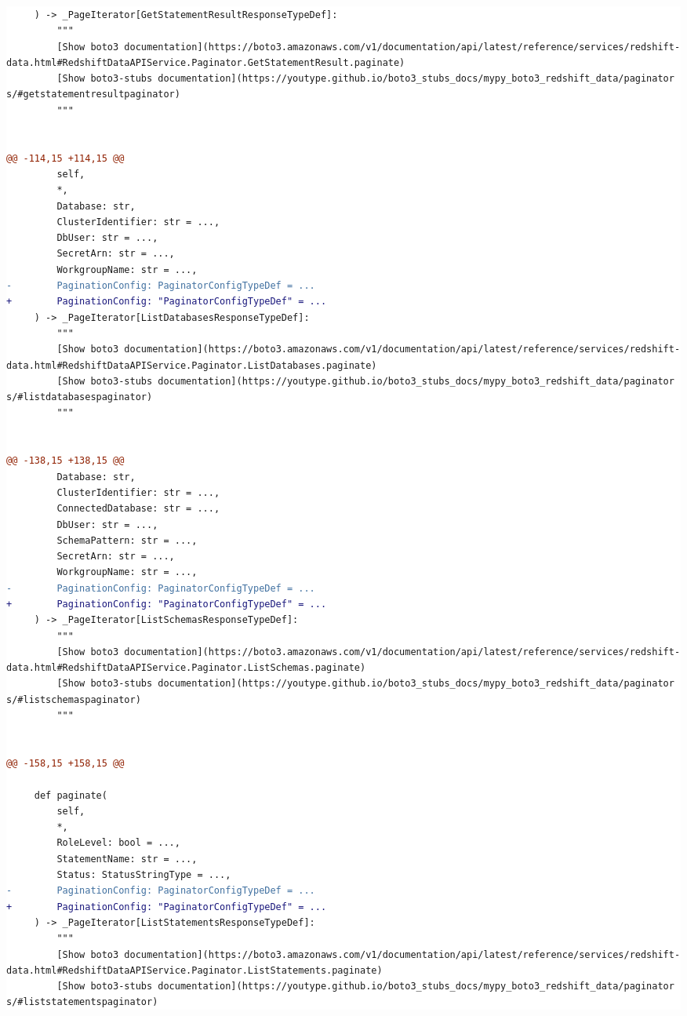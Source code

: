 ```diff
     ) -> _PageIterator[GetStatementResultResponseTypeDef]:
         """
         [Show boto3 documentation](https://boto3.amazonaws.com/v1/documentation/api/latest/reference/services/redshift-data.html#RedshiftDataAPIService.Paginator.GetStatementResult.paginate)
         [Show boto3-stubs documentation](https://youtype.github.io/boto3_stubs_docs/mypy_boto3_redshift_data/paginators/#getstatementresultpaginator)
         """
 
 
@@ -114,15 +114,15 @@
         self,
         *,
         Database: str,
         ClusterIdentifier: str = ...,
         DbUser: str = ...,
         SecretArn: str = ...,
         WorkgroupName: str = ...,
-        PaginationConfig: PaginatorConfigTypeDef = ...
+        PaginationConfig: "PaginatorConfigTypeDef" = ...
     ) -> _PageIterator[ListDatabasesResponseTypeDef]:
         """
         [Show boto3 documentation](https://boto3.amazonaws.com/v1/documentation/api/latest/reference/services/redshift-data.html#RedshiftDataAPIService.Paginator.ListDatabases.paginate)
         [Show boto3-stubs documentation](https://youtype.github.io/boto3_stubs_docs/mypy_boto3_redshift_data/paginators/#listdatabasespaginator)
         """
 
 
@@ -138,15 +138,15 @@
         Database: str,
         ClusterIdentifier: str = ...,
         ConnectedDatabase: str = ...,
         DbUser: str = ...,
         SchemaPattern: str = ...,
         SecretArn: str = ...,
         WorkgroupName: str = ...,
-        PaginationConfig: PaginatorConfigTypeDef = ...
+        PaginationConfig: "PaginatorConfigTypeDef" = ...
     ) -> _PageIterator[ListSchemasResponseTypeDef]:
         """
         [Show boto3 documentation](https://boto3.amazonaws.com/v1/documentation/api/latest/reference/services/redshift-data.html#RedshiftDataAPIService.Paginator.ListSchemas.paginate)
         [Show boto3-stubs documentation](https://youtype.github.io/boto3_stubs_docs/mypy_boto3_redshift_data/paginators/#listschemaspaginator)
         """
 
 
@@ -158,15 +158,15 @@
 
     def paginate(
         self,
         *,
         RoleLevel: bool = ...,
         StatementName: str = ...,
         Status: StatusStringType = ...,
-        PaginationConfig: PaginatorConfigTypeDef = ...
+        PaginationConfig: "PaginatorConfigTypeDef" = ...
     ) -> _PageIterator[ListStatementsResponseTypeDef]:
         """
         [Show boto3 documentation](https://boto3.amazonaws.com/v1/documentation/api/latest/reference/services/redshift-data.html#RedshiftDataAPIService.Paginator.ListStatements.paginate)
         [Show boto3-stubs documentation](https://youtype.github.io/boto3_stubs_docs/mypy_boto3_redshift_data/paginators/#liststatementspaginator)
```